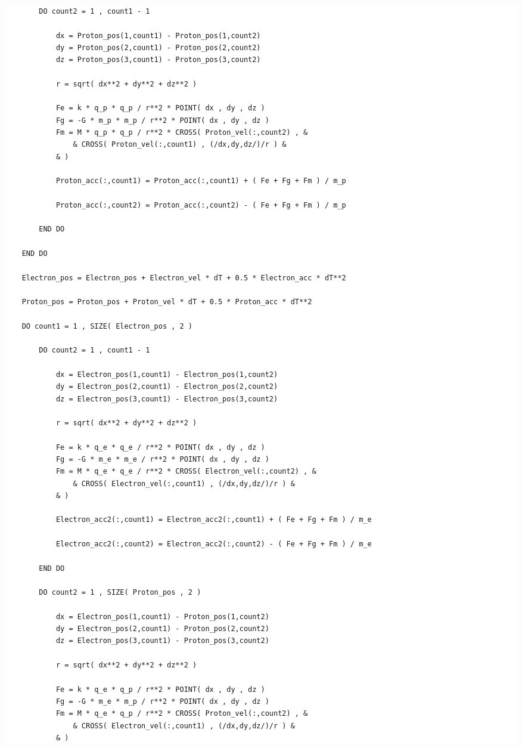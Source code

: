             DO count2 = 1 , count1 - 1

                dx = Proton_pos(1,count1) - Proton_pos(1,count2)
                dy = Proton_pos(2,count1) - Proton_pos(2,count2)
                dz = Proton_pos(3,count1) - Proton_pos(3,count2)
    
                r = sqrt( dx**2 + dy**2 + dz**2 )
    
                Fe = k * q_p * q_p / r**2 * POINT( dx , dy , dz )
                Fg = -G * m_p * m_p / r**2 * POINT( dx , dy , dz )
                Fm = M * q_p * q_p / r**2 * CROSS( Proton_vel(:,count2) , &
                    & CROSS( Proton_vel(:,count1) , (/dx,dy,dz/)/r ) &
                & )

                Proton_acc(:,count1) = Proton_acc(:,count1) + ( Fe + Fg + Fm ) / m_p

                Proton_acc(:,count2) = Proton_acc(:,count2) - ( Fe + Fg + Fm ) / m_p

            END DO

        END DO

        Electron_pos = Electron_pos + Electron_vel * dT + 0.5 * Electron_acc * dT**2

        Proton_pos = Proton_pos + Proton_vel * dT + 0.5 * Proton_acc * dT**2

        DO count1 = 1 , SIZE( Electron_pos , 2 )

            DO count2 = 1 , count1 - 1

                dx = Electron_pos(1,count1) - Electron_pos(1,count2)
                dy = Electron_pos(2,count1) - Electron_pos(2,count2)
                dz = Electron_pos(3,count1) - Electron_pos(3,count2)

                r = sqrt( dx**2 + dy**2 + dz**2 )

                Fe = k * q_e * q_e / r**2 * POINT( dx , dy , dz )
                Fg = -G * m_e * m_e / r**2 * POINT( dx , dy , dz )
                Fm = M * q_e * q_e / r**2 * CROSS( Electron_vel(:,count2) , &
                    & CROSS( Electron_vel(:,count1) , (/dx,dy,dz/)/r ) &
                & )

                Electron_acc2(:,count1) = Electron_acc2(:,count1) + ( Fe + Fg + Fm ) / m_e

                Electron_acc2(:,count2) = Electron_acc2(:,count2) - ( Fe + Fg + Fm ) / m_e

            END DO

            DO count2 = 1 , SIZE( Proton_pos , 2 )

                dx = Electron_pos(1,count1) - Proton_pos(1,count2)
                dy = Electron_pos(2,count1) - Proton_pos(2,count2)
                dz = Electron_pos(3,count1) - Proton_pos(3,count2)

                r = sqrt( dx**2 + dy**2 + dz**2 )

                Fe = k * q_e * q_p / r**2 * POINT( dx , dy , dz )
                Fg = -G * m_e * m_p / r**2 * POINT( dx , dy , dz )
                Fm = M * q_e * q_p / r**2 * CROSS( Proton_vel(:,count2) , &
                    & CROSS( Electron_vel(:,count1) , (/dx,dy,dz/)/r ) &
                & )
